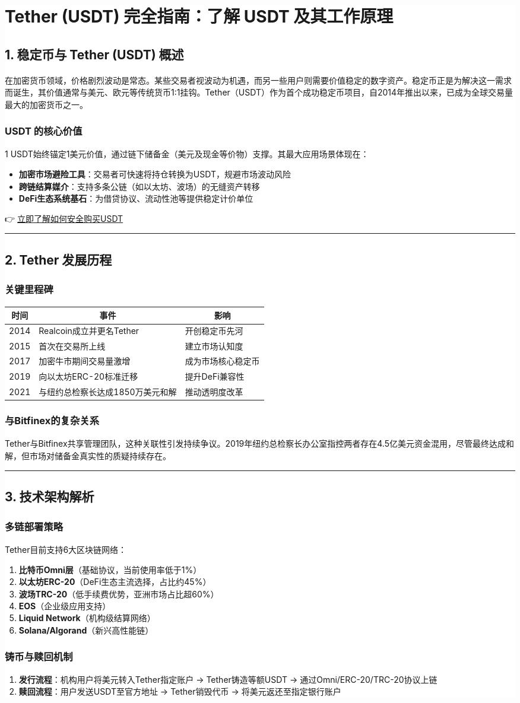 # Tether (USDT) 完全指南：了解 USDT 及其工作原理

## 1. 稳定币与 Tether (USDT) 概述

在加密货币领域，价格剧烈波动是常态。某些交易者视波动为机遇，而另一些用户则需要价值稳定的数字资产。稳定币正是为解决这一需求而诞生，其价值通常与美元、欧元等传统货币1:1挂钩。Tether（USDT）作为首个成功稳定币项目，自2014年推出以来，已成为全球交易量最大的加密货币之一。

### USDT 的核心价值
1 USDT始终锚定1美元价值，通过链下储备金（美元及现金等价物）支撑。其最大应用场景体现在：
- **加密市场避险工具**：交易者可快速将持仓转换为USDT，规避市场波动风险
- **跨链结算媒介**：支持多条公链（如以太坊、波场）的无缝资产转移
- **DeFi生态系统基石**：为借贷协议、流动性池等提供稳定计价单位

👉 [立即了解如何安全购买USDT](https://bit.ly/okx_welcome)

---

## 2. Tether 发展历程

### 关键里程碑
| 时间 | 事件 | 影响 |
|------|------|------|
| 2014 | Realcoin成立并更名Tether | 开创稳定币先河 |
| 2015 | 首次在交易所上线 | 建立市场认知度 |
| 2017 | 加密牛市期间交易量激增 | 成为市场核心稳定币 |
| 2019 | 向以太坊ERC-20标准迁移 | 提升DeFi兼容性 |
| 2021 | 与纽约总检察长达成1850万美元和解 | 推动透明度改革 |

### 与Bitfinex的复杂关系
Tether与Bitfinex共享管理团队，这种关联性引发持续争议。2019年纽约总检察长办公室指控两者存在4.5亿美元资金混用，尽管最终达成和解，但市场对储备金真实性的质疑持续存在。

---

## 3. 技术架构解析

### 多链部署策略
Tether目前支持6大区块链网络：
1. **比特币Omni层**（基础协议，当前使用率低于1%）
2. **以太坊ERC-20**（DeFi生态主流选择，占比约45%）
3. **波场TRC-20**（低手续费优势，亚洲市场占比超60%）
4. **EOS**（企业级应用支持）
5. **Liquid Network**（机构级结算网络）
6. **Solana/Algorand**（新兴高性能链）

### 铸币与赎回机制
1. **发行流程**：机构用户将美元转入Tether指定账户 → Tether铸造等额USDT → 通过Omni/ERC-20/TRC-20协议上链
2. **赎回流程**：用户发送USDT至官方地址 → Tether销毁代币 → 将美元返还至指定银行账户
